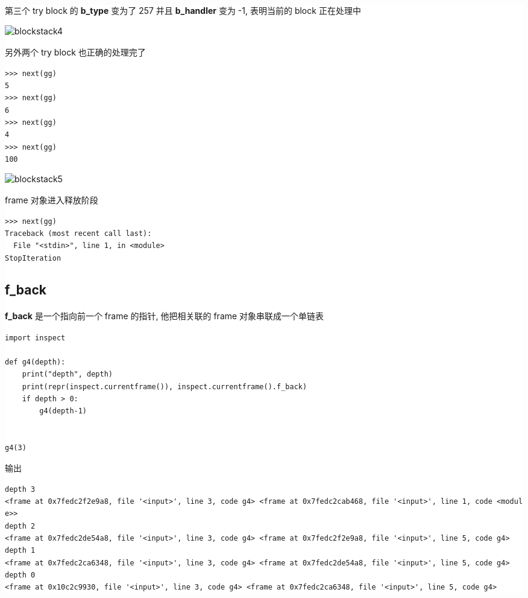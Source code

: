 第三个 try block 的 **b_type**  变为了 257 并且 **b_handler** 变为 -1, 表明当前的 block 正在处理中

![blockstack4](./blockstack4.png)

另外两个 try block 也正确的处理完了

```python3
>>> next(gg)
5
>>> next(gg)
6
>>> next(gg)
4
>>> next(gg)
100

```

![blockstack5](./blockstack5.png)

frame 对象进入释放阶段

```python3
>>> next(gg)
Traceback (most recent call last):
  File "<stdin>", line 1, in <module>
StopIteration

```

## f_back

**f_back** 是一个指向前一个 frame 的指针, 他把相关联的 frame 对象串联成一个单链表

```python3
import inspect

def g4(depth):
    print("depth", depth)
    print(repr(inspect.currentframe()), inspect.currentframe().f_back)
    if depth > 0:
        g4(depth-1)


g4(3)

```

输出

```python3
depth 3
<frame at 0x7fedc2f2e9a8, file '<input>', line 3, code g4> <frame at 0x7fedc2cab468, file '<input>', line 1, code <module>>
depth 2
<frame at 0x7fedc2de54a8, file '<input>', line 3, code g4> <frame at 0x7fedc2f2e9a8, file '<input>', line 5, code g4>
depth 1
<frame at 0x7fedc2ca6348, file '<input>', line 3, code g4> <frame at 0x7fedc2de54a8, file '<input>', line 5, code g4>
depth 0
<frame at 0x10c2c9930, file '<input>', line 3, code g4> <frame at 0x7fedc2ca6348, file '<input>', line 5, code g4>

```
